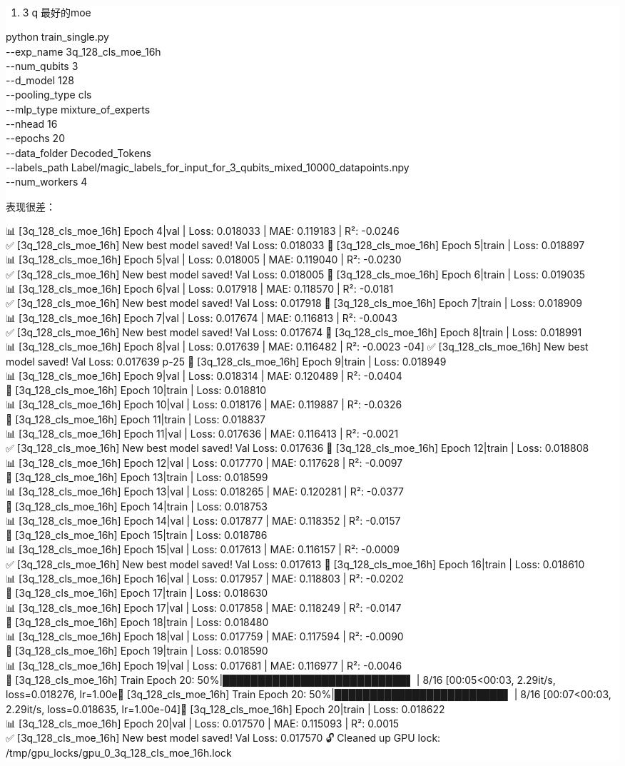 1. 3 q 最好的moe

python train_single.py\
 --exp_name 3q_128_cls_moe_16h\
 --num_qubits 3\
 --d_model 128\
 --pooling_type cls\
 --mlp_type mixture_of_experts\
 --nhead 16\
 --epochs 20\
 --data_folder Decoded_Tokens\
 --labels_path Label/magic_labels_for_input_for_3_qubits_mixed_10000_datapoints.npy\
 --num_workers 4

表现很差：

📊 [3q_128_cls_moe_16h] Epoch  4|val   | Loss: 0.018033 | MAE: 0.119183 | R²: -0.0246          
✅ [3q_128_cls_moe_16h] New best model saved! Val Loss: 0.018033
💪 [3q_128_cls_moe_16h] Epoch  5|train | Loss: 0.018897                                        
📊 [3q_128_cls_moe_16h] Epoch  5|val   | Loss: 0.018005 | MAE: 0.119040 | R²: -0.0230          
✅ [3q_128_cls_moe_16h] New best model saved! Val Loss: 0.018005
💪 [3q_128_cls_moe_16h] Epoch  6|train | Loss: 0.019035                                        
📊 [3q_128_cls_moe_16h] Epoch  6|val   | Loss: 0.017918 | MAE: 0.118570 | R²: -0.0181          
✅ [3q_128_cls_moe_16h] New best model saved! Val Loss: 0.017918
💪 [3q_128_cls_moe_16h] Epoch  7|train | Loss: 0.018909                                        
📊 [3q_128_cls_moe_16h] Epoch  7|val   | Loss: 0.017674 | MAE: 0.116813 | R²: -0.0043          
✅ [3q_128_cls_moe_16h] New best model saved! Val Loss: 0.017674
💪 [3q_128_cls_moe_16h] Epoch  8|train | Loss: 0.018991                                        
📊 [3q_128_cls_moe_16h] Epoch  8|val   | Loss: 0.017639 | MAE: 0.116482 | R²: -0.0023                                                                    -04]
✅ [3q_128_cls_moe_16h] New best model saved! Val Loss: 0.017639                                                                                         p-25
💪 [3q_128_cls_moe_16h] Epoch  9|train | Loss: 0.018949                                        
📊 [3q_128_cls_moe_16h] Epoch  9|val   | Loss: 0.018314 | MAE: 0.120489 | R²: -0.0404          
💪 [3q_128_cls_moe_16h] Epoch 10|train | Loss: 0.018810                                        
📊 [3q_128_cls_moe_16h] Epoch 10|val   | Loss: 0.018176 | MAE: 0.119887 | R²: -0.0326          
💪 [3q_128_cls_moe_16h] Epoch 11|train | Loss: 0.018837                                        
📊 [3q_128_cls_moe_16h] Epoch 11|val   | Loss: 0.017636 | MAE: 0.116413 | R²: -0.0021          
✅ [3q_128_cls_moe_16h] New best model saved! Val Loss: 0.017636
💪 [3q_128_cls_moe_16h] Epoch 12|train | Loss: 0.018808                                        
📊 [3q_128_cls_moe_16h] Epoch 12|val   | Loss: 0.017770 | MAE: 0.117628 | R²: -0.0097          
💪 [3q_128_cls_moe_16h] Epoch 13|train | Loss: 0.018599                                        
📊 [3q_128_cls_moe_16h] Epoch 13|val   | Loss: 0.018265 | MAE: 0.120281 | R²: -0.0377          
💪 [3q_128_cls_moe_16h] Epoch 14|train | Loss: 0.018753                                        
📊 [3q_128_cls_moe_16h] Epoch 14|val   | Loss: 0.017877 | MAE: 0.118352 | R²: -0.0157          
💪 [3q_128_cls_moe_16h] Epoch 15|train | Loss: 0.018786                                        
📊 [3q_128_cls_moe_16h] Epoch 15|val   | Loss: 0.017613 | MAE: 0.116157 | R²: -0.0009          
✅ [3q_128_cls_moe_16h] New best model saved! Val Loss: 0.017613
💪 [3q_128_cls_moe_16h] Epoch 16|train | Loss: 0.018610                                        
📊 [3q_128_cls_moe_16h] Epoch 16|val   | Loss: 0.017957 | MAE: 0.118803 | R²: -0.0202          
💪 [3q_128_cls_moe_16h] Epoch 17|train | Loss: 0.018630                                        
📊 [3q_128_cls_moe_16h] Epoch 17|val   | Loss: 0.017858 | MAE: 0.118249 | R²: -0.0147          
💪 [3q_128_cls_moe_16h] Epoch 18|train | Loss: 0.018480                                        
📊 [3q_128_cls_moe_16h] Epoch 18|val   | Loss: 0.017759 | MAE: 0.117594 | R²: -0.0090          
💪 [3q_128_cls_moe_16h] Epoch 19|train | Loss: 0.018590                                        
📊 [3q_128_cls_moe_16h] Epoch 19|val   | Loss: 0.017681 | MAE: 0.116977 | R²: -0.0046          
🚀 [3q_128_cls_moe_16h] Train Epoch 20:  50%|██████████████████████████▌                          | 8/16 [00:05<00:03,  2.29it/s, loss=0.018276, lr=1.00e🚀 [3q_128_cls_moe_16h] Train Epoch 20:  50%|████████████████████████▌                        | 8/16 [00:07<00:03,  2.29it/s, loss=0.018635, lr=1.00e-04]💪 [3q_128_cls_moe_16h] Epoch 20|train | Loss: 0.018622                                                                                                  
📊 [3q_128_cls_moe_16h] Epoch 20|val   | Loss: 0.017570 | MAE: 0.115093 | R²: 0.0015                                                                     
✅ [3q_128_cls_moe_16h] New best model saved! Val Loss: 0.017570
🔓 Cleaned up GPU lock: /tmp/gpu_locks/gpu_0_3q_128_cls_moe_16h.lock
